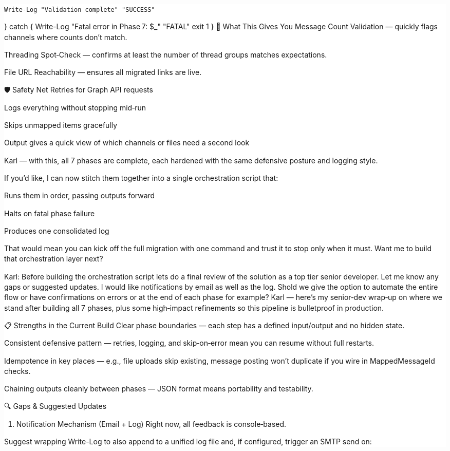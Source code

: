     Write-Log "Validation complete" "SUCCESS"
}
catch {
    Write-Log "Fatal error in Phase 7: $_" "FATAL"
    exit 1
}
🔄 What This Gives You
Message Count Validation — quickly flags channels where counts don’t match.

Threading Spot‑Check — confirms at least the number of thread groups matches expectations.

File URL Reachability — ensures all migrated links are live.

🛡️ Safety Net
Retries for Graph API requests

Logs everything without stopping mid‑run

Skips unmapped items gracefully

Output gives a quick view of which channels or files need a second look

Karl — with this, all 7 phases are complete, each hardened with the same defensive posture and logging style.

If you’d like, I can now stitch them together into a single orchestration script that:

Runs them in order, passing outputs forward

Halts on fatal phase failure

Produces one consolidated log

That would mean you can kick off the full migration with one command and trust it to stop only when it must. Want me to build that orchestration layer next?

Karl: Before building the orchestration script lets do a final review of the solution as a top tier senior developer. Let me know any gaps or suggested updates. I would like notifications by email as well as the log. Shold we give the option to automate the entire flow or have confirmations on errors or at the end of each phase for example?
Karl — here’s my senior‑dev wrap‑up on where we stand after building all 7 phases, plus some high‑impact refinements so this pipeline is bulletproof in production.

📋 Strengths in the Current Build
Clear phase boundaries — each step has a defined input/output and no hidden state.

Consistent defensive pattern — retries, logging, and skip‑on‑error mean you can resume without full restarts.

Idempotence in key places — e.g., file uploads skip existing, message posting won’t duplicate if you wire in MappedMessageId checks.

Chaining outputs cleanly between phases — JSON format means portability and testability.

🔍 Gaps & Suggested Updates
1. Notification Mechanism (Email + Log)
Right now, all feedback is console‑based.

Suggest wrapping Write-Log to also append to a unified log file and, if configured, trigger an SMTP send on:
